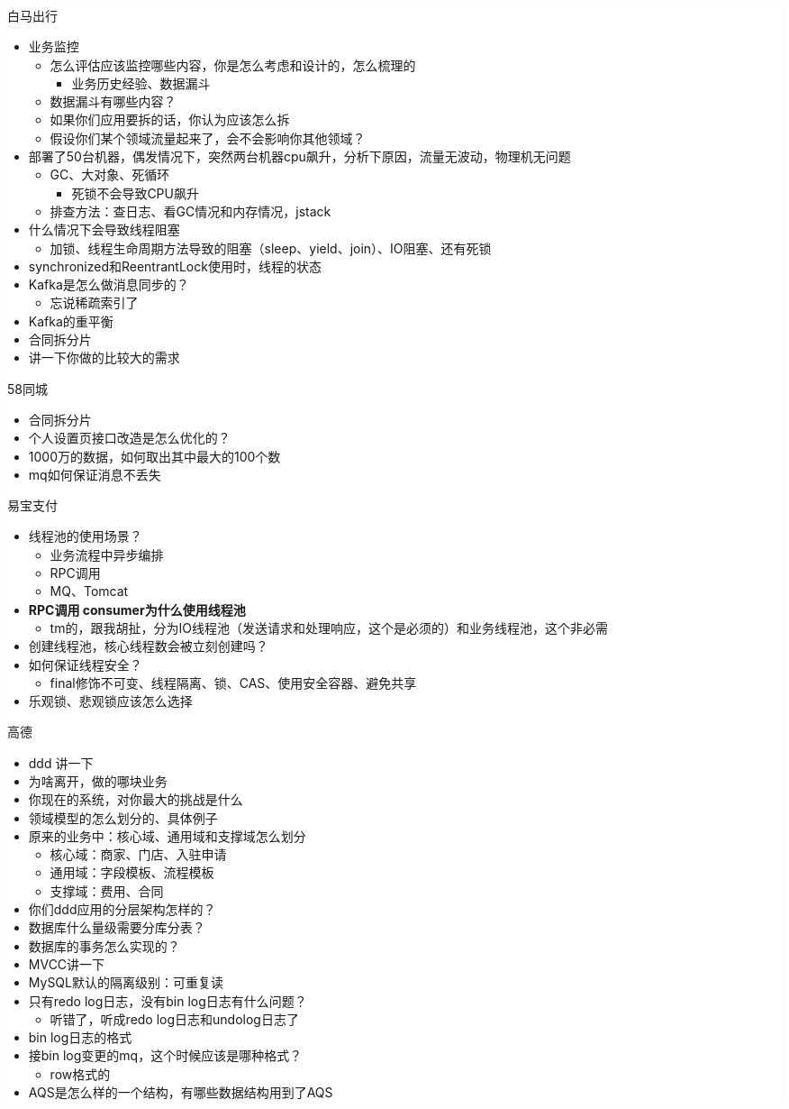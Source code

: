

白马出行

- 业务监控
  - 怎么评估应该监控哪些内容，你是怎么考虑和设计的，怎么梳理的
    - 业务历史经验、数据漏斗
  - 数据漏斗有哪些内容？
  - 如果你们应用要拆的话，你认为应该怎么拆
  - 假设你们某个领域流量起来了，会不会影响你其他领域？
- 部署了50台机器，偶发情况下，突然两台机器cpu飙升，分析下原因，流量无波动，物理机无问题
  - GC、大对象、死循环
    - 死锁不会导致CPU飙升
  - 排查方法：查日志、看GC情况和内存情况，jstack
- 什么情况下会导致线程阻塞
  - 加锁、线程生命周期方法导致的阻塞（sleep、yield、join）、IO阻塞、还有死锁
- synchronized和ReentrantLock使用时，线程的状态
- Kafka是怎么做消息同步的？
  - 忘说稀疏索引了
- Kafka的重平衡
- 合同拆分片
- 讲一下你做的比较大的需求



58同城

- 合同拆分片
- 个人设置页接口改造是怎么优化的？
- 1000万的数据，如何取出其中最大的100个数
- mq如何保证消息不丢失



易宝支付

- 线程池的使用场景？
  - 业务流程中异步编排
  - RPC调用
  - MQ、Tomcat
- **RPC调用 consumer为什么使用线程池**
  - tm的，跟我胡扯，分为IO线程池（发送请求和处理响应，这个是必须的）和业务线程池，这个非必需
- 创建线程池，核心线程数会被立刻创建吗？
- 如何保证线程安全？
  - final修饰不可变、线程隔离、锁、CAS、使用安全容器、避免共享
- 乐观锁、悲观锁应该怎么选择



高德

- ddd 讲一下
- 为啥离开，做的哪块业务
- 你现在的系统，对你最大的挑战是什么
- 领域模型的怎么划分的、具体例子
- 原来的业务中：核心域、通用域和支撑域怎么划分
  - 核心域：商家、门店、入驻申请
  - 通用域：字段模板、流程模板
  - 支撑域：费用、合同
- 你们ddd应用的分层架构怎样的？
- 数据库什么量级需要分库分表？
- 数据库的事务怎么实现的？
- MVCC讲一下
- MySQL默认的隔离级别：可重复读
- 只有redo log日志，没有bin log日志有什么问题？
  - 听错了，听成redo log日志和undolog日志了
- bin log日志的格式
- 接bin log变更的mq，这个时候应该是哪种格式？
  - row格式的
- AQS是怎么样的一个结构，有哪些数据结构用到了AQS